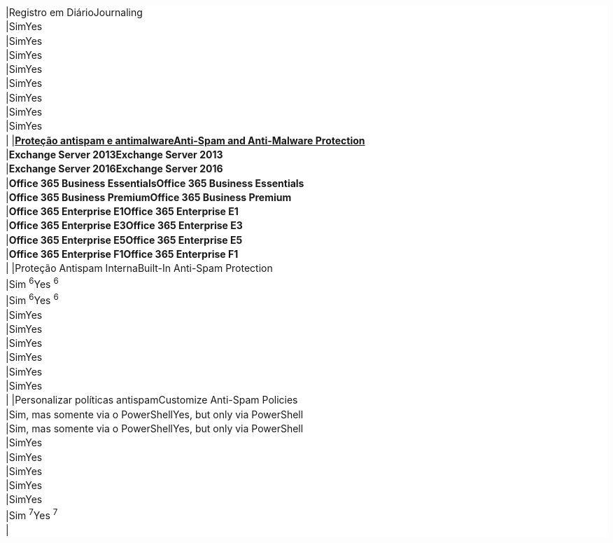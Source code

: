 |<span data-ttu-id="3c50e-346">Registro em Diário</span><span class="sxs-lookup"><span data-stu-id="3c50e-346">Journaling</span></span>  <br/> |<span data-ttu-id="3c50e-347">Sim</span><span class="sxs-lookup"><span data-stu-id="3c50e-347">Yes</span></span>  <br/> |<span data-ttu-id="3c50e-348">Sim</span><span class="sxs-lookup"><span data-stu-id="3c50e-348">Yes</span></span>  <br/> |<span data-ttu-id="3c50e-349">Sim</span><span class="sxs-lookup"><span data-stu-id="3c50e-349">Yes</span></span>  <br/> |<span data-ttu-id="3c50e-350">Sim</span><span class="sxs-lookup"><span data-stu-id="3c50e-350">Yes</span></span>  <br/> |<span data-ttu-id="3c50e-351">Sim</span><span class="sxs-lookup"><span data-stu-id="3c50e-351">Yes</span></span>  <br/> |<span data-ttu-id="3c50e-352">Sim</span><span class="sxs-lookup"><span data-stu-id="3c50e-352">Yes</span></span>  <br/> |<span data-ttu-id="3c50e-353">Sim</span><span class="sxs-lookup"><span data-stu-id="3c50e-353">Yes</span></span>  <br/> |<span data-ttu-id="3c50e-354">Sim</span><span class="sxs-lookup"><span data-stu-id="3c50e-354">Yes</span></span>  <br/> |
|<span data-ttu-id="3c50e-355">**[Proteção antispam e antimalware](anti-spam-and-anti-malware-protection.md)**</span><span class="sxs-lookup"><span data-stu-id="3c50e-355">**[Anti-Spam and Anti-Malware Protection](anti-spam-and-anti-malware-protection.md)**</span></span> <br/> |<span data-ttu-id="3c50e-356">**Exchange Server 2013**</span><span class="sxs-lookup"><span data-stu-id="3c50e-356">**Exchange Server 2013**</span></span> <br/> |<span data-ttu-id="3c50e-357">**Exchange Server 2016**</span><span class="sxs-lookup"><span data-stu-id="3c50e-357">**Exchange Server 2016**</span></span> <br/> |<span data-ttu-id="3c50e-358">**Office 365 Business Essentials**</span><span class="sxs-lookup"><span data-stu-id="3c50e-358">**Office 365 Business Essentials**</span></span> <br/> |<span data-ttu-id="3c50e-359">**Office 365 Business Premium**</span><span class="sxs-lookup"><span data-stu-id="3c50e-359">**Office 365 Business Premium**</span></span> <br/> |<span data-ttu-id="3c50e-360">**Office 365 Enterprise E1**</span><span class="sxs-lookup"><span data-stu-id="3c50e-360">**Office 365 Enterprise E1**</span></span> <br/> |<span data-ttu-id="3c50e-361">**Office 365 Enterprise E3**</span><span class="sxs-lookup"><span data-stu-id="3c50e-361">**Office 365 Enterprise E3**</span></span> <br/> |<span data-ttu-id="3c50e-362">**Office 365 Enterprise E5**</span><span class="sxs-lookup"><span data-stu-id="3c50e-362">**Office 365 Enterprise E5**</span></span> <br/> |<span data-ttu-id="3c50e-363">**Office 365 Enterprise F1**</span><span class="sxs-lookup"><span data-stu-id="3c50e-363">**Office 365 Enterprise F1**</span></span> <br/> |
|<span data-ttu-id="3c50e-364">Proteção Antispam Interna</span><span class="sxs-lookup"><span data-stu-id="3c50e-364">Built-In Anti-Spam Protection</span></span>  <br/> |<span data-ttu-id="3c50e-365">Sim <sup>6</sup></span><span class="sxs-lookup"><span data-stu-id="3c50e-365">Yes <sup>6</sup></span></span> <br/> |<span data-ttu-id="3c50e-366">Sim <sup>6</sup></span><span class="sxs-lookup"><span data-stu-id="3c50e-366">Yes <sup>6</sup></span></span> <br/> |<span data-ttu-id="3c50e-367">Sim</span><span class="sxs-lookup"><span data-stu-id="3c50e-367">Yes</span></span>  <br/> |<span data-ttu-id="3c50e-368">Sim</span><span class="sxs-lookup"><span data-stu-id="3c50e-368">Yes</span></span>  <br/> |<span data-ttu-id="3c50e-369">Sim</span><span class="sxs-lookup"><span data-stu-id="3c50e-369">Yes</span></span>  <br/> |<span data-ttu-id="3c50e-370">Sim</span><span class="sxs-lookup"><span data-stu-id="3c50e-370">Yes</span></span>  <br/> |<span data-ttu-id="3c50e-371">Sim</span><span class="sxs-lookup"><span data-stu-id="3c50e-371">Yes</span></span>  <br/> |<span data-ttu-id="3c50e-372">Sim</span><span class="sxs-lookup"><span data-stu-id="3c50e-372">Yes</span></span>  <br/> |
|<span data-ttu-id="3c50e-373">Personalizar políticas antispam</span><span class="sxs-lookup"><span data-stu-id="3c50e-373">Customize Anti-Spam Policies</span></span>  <br/> |<span data-ttu-id="3c50e-374">Sim, mas somente via o PowerShell</span><span class="sxs-lookup"><span data-stu-id="3c50e-374">Yes, but only via PowerShell</span></span>  <br/> |<span data-ttu-id="3c50e-375">Sim, mas somente via o PowerShell</span><span class="sxs-lookup"><span data-stu-id="3c50e-375">Yes, but only via PowerShell</span></span>  <br/> |<span data-ttu-id="3c50e-376">Sim</span><span class="sxs-lookup"><span data-stu-id="3c50e-376">Yes</span></span>  <br/> |<span data-ttu-id="3c50e-377">Sim</span><span class="sxs-lookup"><span data-stu-id="3c50e-377">Yes</span></span>  <br/> |<span data-ttu-id="3c50e-378">Sim</span><span class="sxs-lookup"><span data-stu-id="3c50e-378">Yes</span></span>  <br/> |<span data-ttu-id="3c50e-379">Sim</span><span class="sxs-lookup"><span data-stu-id="3c50e-379">Yes</span></span>  <br/> |<span data-ttu-id="3c50e-380">Sim</span><span class="sxs-lookup"><span data-stu-id="3c50e-380">Yes</span></span>  <br/> |<span data-ttu-id="3c50e-381">Sim <sup>7</sup></span><span class="sxs-lookup"><span data-stu-id="3c50e-381">Yes <sup>7</sup></span></span> <br/> |
